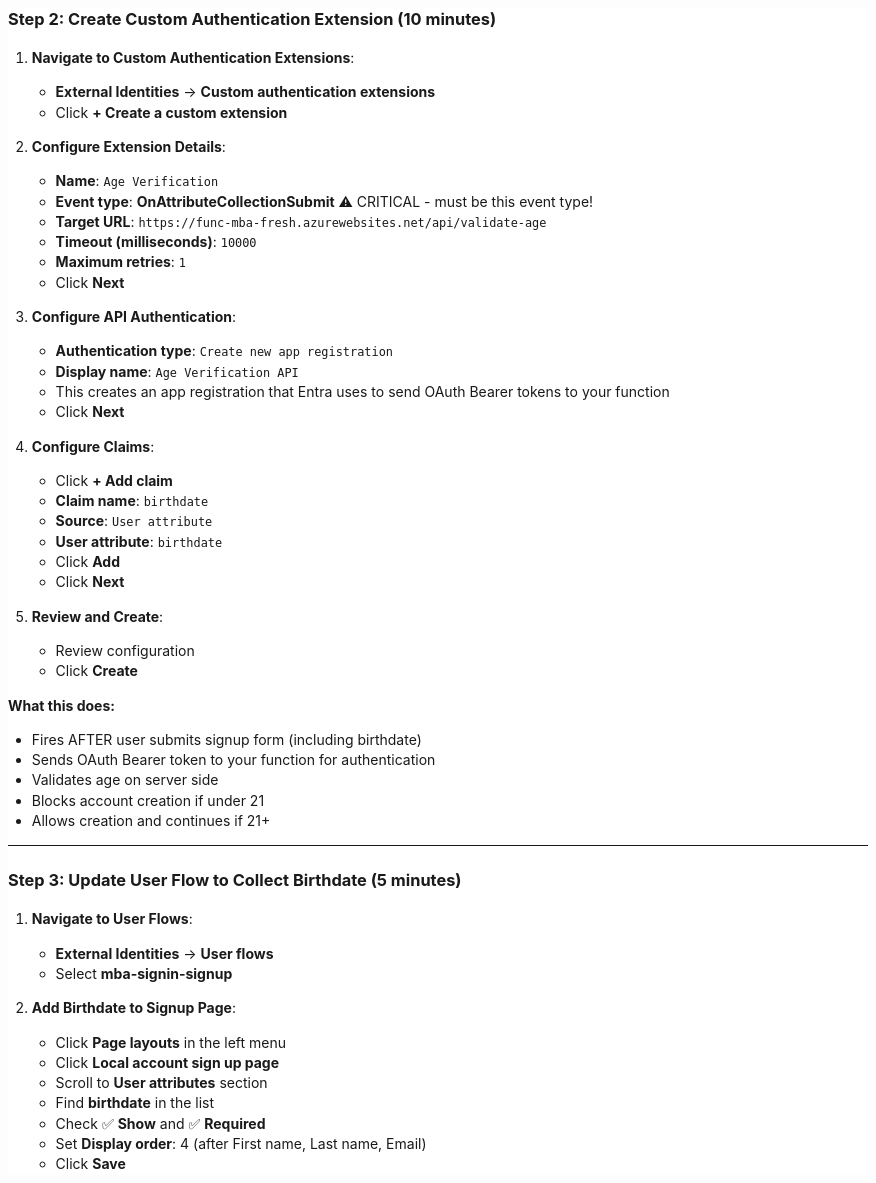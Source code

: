 ### Step 2: Create Custom Authentication Extension (10 minutes)

1. **Navigate to Custom Authentication Extensions**:
   - **External Identities** → **Custom authentication extensions**
   - Click **+ Create a custom extension**

2. **Configure Extension Details**:
   - **Name**: `Age Verification`
   - **Event type**: **OnAttributeCollectionSubmit** ⚠️ CRITICAL - must be this event type!
   - **Target URL**: `https://func-mba-fresh.azurewebsites.net/api/validate-age`
   - **Timeout (milliseconds)**: `10000`
   - **Maximum retries**: `1`
   - Click **Next**

3. **Configure API Authentication**:
   - **Authentication type**: `Create new app registration`
   - **Display name**: `Age Verification API`
   - This creates an app registration that Entra uses to send OAuth Bearer tokens to your function
   - Click **Next**

4. **Configure Claims**:
   - Click **+ Add claim**
   - **Claim name**: `birthdate`
   - **Source**: `User attribute`
   - **User attribute**: `birthdate`
   - Click **Add**
   - Click **Next**

5. **Review and Create**:
   - Review configuration
   - Click **Create**

**What this does:**
- Fires AFTER user submits signup form (including birthdate)
- Sends OAuth Bearer token to your function for authentication
- Validates age on server side
- Blocks account creation if under 21
- Allows creation and continues if 21+

---

### Step 3: Update User Flow to Collect Birthdate (5 minutes)

1. **Navigate to User Flows**:
   - **External Identities** → **User flows**
   - Select **mba-signin-signup**

2. **Add Birthdate to Signup Page**:
   - Click **Page layouts** in the left menu
   - Click **Local account sign up page**
   - Scroll to **User attributes** section
   - Find **birthdate** in the list
   - Check ✅ **Show** and ✅ **Required**
   - Set **Display order**: 4 (after First name, Last name, Email)
   - Click **Save**
